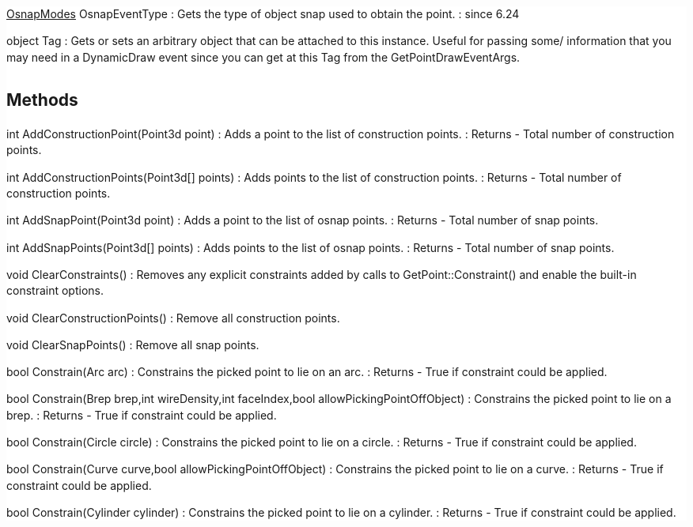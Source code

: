 [OsnapModes](/rhinocommon/rhino/applicationsettings/osnapmodes/) OsnapEventType
: Gets the type of object snap used to obtain the point.
: since 6.24

object Tag
: Gets or sets an arbitrary object that can be attached to this  instance.
     Useful for passing some/ information that you may need in a DynamicDraw event since you can get at this Tag from
     the GetPointDrawEventArgs.
## Methods

int AddConstructionPoint(Point3d point)
: Adds a point to the list of construction points.
: Returns - Total number of construction points.

int AddConstructionPoints(Point3d[] points)
: Adds points to the list of construction points.
: Returns - Total number of construction points.

int AddSnapPoint(Point3d point)
: Adds a point to the list of osnap points.
: Returns - Total number of snap points.

int AddSnapPoints(Point3d[] points)
: Adds points to the list of osnap points.
: Returns - Total number of snap points.

void ClearConstraints()
: Removes any explicit constraints added by calls to GetPoint::Constraint() and enable
     the built-in constraint options.

void ClearConstructionPoints()
: Remove all construction points.

void ClearSnapPoints()
: Remove all snap points.

bool Constrain(Arc arc)
: Constrains the picked point to lie on an arc.
: Returns - True if constraint could be applied.

bool Constrain(Brep brep,int wireDensity,int faceIndex,bool allowPickingPointOffObject)
: Constrains the picked point to lie on a brep.
: Returns - True if constraint could be applied.

bool Constrain(Circle circle)
: Constrains the picked point to lie on a circle.
: Returns - True if constraint could be applied.

bool Constrain(Curve curve,bool allowPickingPointOffObject)
: Constrains the picked point to lie on a curve.
: Returns - True if constraint could be applied.

bool Constrain(Cylinder cylinder)
: Constrains the picked point to lie on a cylinder.
: Returns - True if constraint could be applied.
